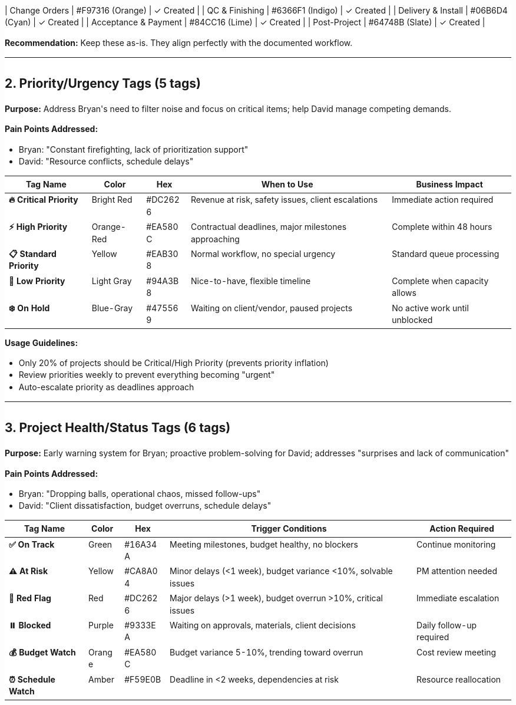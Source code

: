 | Change Orders | #F97316 (Orange) | ✓ Created |
| QC & Finishing | #6366F1 (Indigo) | ✓ Created |
| Delivery & Install | #06B6D4 (Cyan) | ✓ Created |
| Acceptance & Payment | #84CC16 (Lime) | ✓ Created |
| Post-Project | #64748B (Slate) | ✓ Created |

**Recommendation:** Keep these as-is. They align perfectly with the documented workflow.

---

## 2. Priority/Urgency Tags (5 tags)

**Purpose:** Address Bryan's need to filter noise and focus on critical items; help David manage competing demands.

**Pain Points Addressed:**
- Bryan: "Constant firefighting, lack of prioritization support"
- David: "Resource conflicts, schedule delays"

| Tag Name | Color | Hex | When to Use | Business Impact |
|----------|-------|-----|-------------|-----------------|
| **🔥 Critical Priority** | Bright Red | #DC2626 | Revenue at risk, safety issues, client escalations | Immediate action required |
| **⚡ High Priority** | Orange-Red | #EA580C | Contractual deadlines, major milestones approaching | Complete within 48 hours |
| **📋 Standard Priority** | Yellow | #EAB308 | Normal workflow, no special urgency | Standard queue processing |
| **📅 Low Priority** | Light Gray | #94A3B8 | Nice-to-have, flexible timeline | Complete when capacity allows |
| **❄️ On Hold** | Blue-Gray | #475569 | Waiting on client/vendor, paused projects | No active work until unblocked |

**Usage Guidelines:**
- Only 20% of projects should be Critical/High Priority (prevents priority inflation)
- Review priorities weekly to prevent everything becoming "urgent"
- Auto-escalate priority as deadlines approach

---

## 3. Project Health/Status Tags (6 tags)

**Purpose:** Early warning system for Bryan; proactive problem-solving for David; addresses "surprises and lack of communication"

**Pain Points Addressed:**
- Bryan: "Dropping balls, operational chaos, missed follow-ups"
- David: "Client dissatisfaction, budget overruns, schedule delays"

| Tag Name | Color | Hex | Trigger Conditions | Action Required |
|----------|-------|-----|-------------------|------------------|
| **✅ On Track** | Green | #16A34A | Meeting milestones, budget healthy, no blockers | Continue monitoring |
| **⚠️ At Risk** | Yellow | #CA8A04 | Minor delays (<1 week), budget variance <10%, solvable issues | PM attention needed |
| **🚨 Red Flag** | Red | #DC2626 | Major delays (>1 week), budget overrun >10%, critical issues | Immediate escalation |
| **⏸️ Blocked** | Purple | #9333EA | Waiting on approvals, materials, client decisions | Daily follow-up required |
| **💰 Budget Watch** | Orange | #EA580C | Budget variance 5-10%, trending toward overrun | Cost review meeting |
| **⏰ Schedule Watch** | Amber | #F59E0B | Deadline in <2 weeks, dependencies at risk | Resource reallocation |
